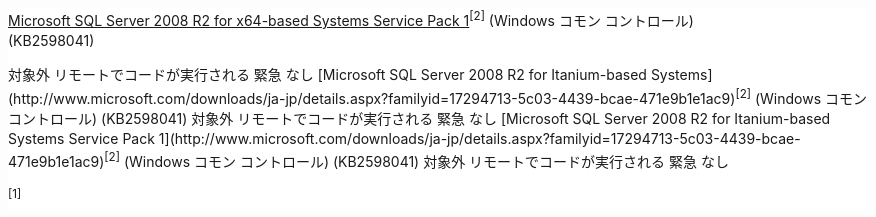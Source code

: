 [Microsoft SQL Server 2008 R2 for x64-based Systems Service Pack 1](http://www.microsoft.com/downloads/ja-jp/details.aspx?familyid=17294713-5c03-4439-bcae-471e9b1e1ac9)<sup>[2]</sup>
(Windows コモン コントロール)  
(KB2598041)
</td>
<td style="border:1px solid black;">
対象外
</td>
<td style="border:1px solid black;">
リモートでコードが実行される
</td>
<td style="border:1px solid black;">
緊急
</td>
<td style="border:1px solid black;">
なし
</td>
</tr>
<tr class="alternateRow">
<td style="border:1px solid black;">
[Microsoft SQL Server 2008 R2 for Itanium-based Systems](http://www.microsoft.com/downloads/ja-jp/details.aspx?familyid=17294713-5c03-4439-bcae-471e9b1e1ac9)<sup>[2]</sup>
(Windows コモン コントロール)  
(KB2598041)
</td>
<td style="border:1px solid black;">
対象外
</td>
<td style="border:1px solid black;">
リモートでコードが実行される
</td>
<td style="border:1px solid black;">
緊急
</td>
<td style="border:1px solid black;">
なし
</td>
</tr>
<tr>
<td style="border:1px solid black;">
[Microsoft SQL Server 2008 R2 for Itanium-based Systems Service Pack 1](http://www.microsoft.com/downloads/ja-jp/details.aspx?familyid=17294713-5c03-4439-bcae-471e9b1e1ac9)<sup>[2]</sup>
(Windows コモン コントロール)  
(KB2598041)
</td>
<td style="border:1px solid black;">
対象外
</td>
<td style="border:1px solid black;">
リモートでコードが実行される
</td>
<td style="border:1px solid black;">
緊急
</td>
<td style="border:1px solid black;">
なし
</td>
</tr>
</table>
<p> </p>
<sup>[1]</sup>
